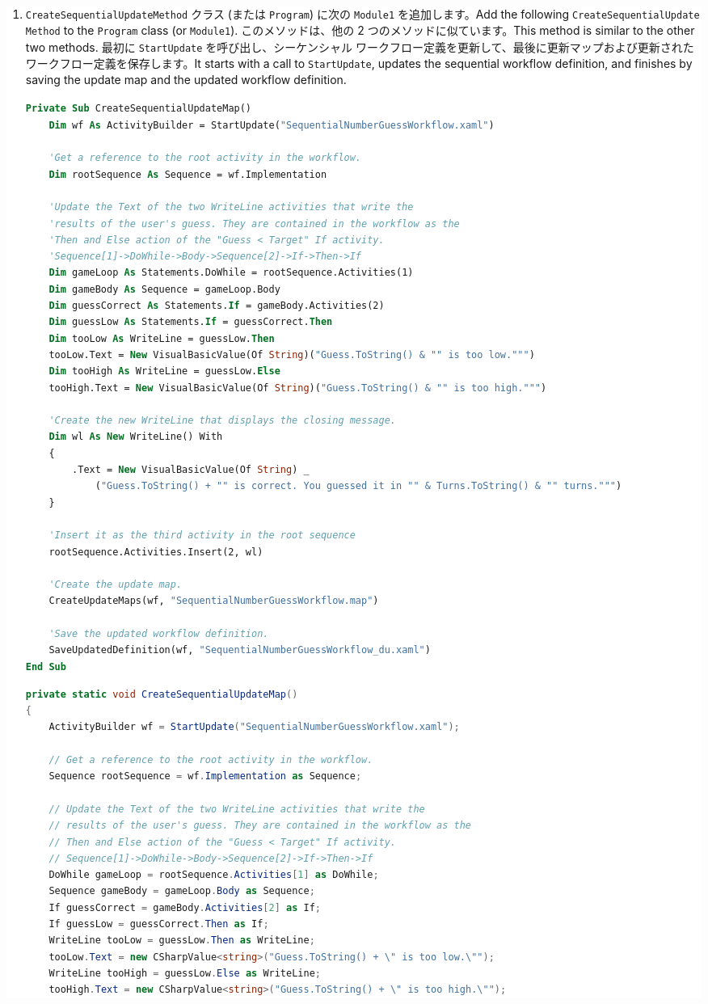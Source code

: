 1. <span data-ttu-id="29ee7-156">`CreateSequentialUpdateMethod` クラス (または `Program`) に次の `Module1` を追加します。</span><span class="sxs-lookup"><span data-stu-id="29ee7-156">Add the following `CreateSequentialUpdateMethod` to the `Program` class (or `Module1`).</span></span> <span data-ttu-id="29ee7-157">このメソッドは、他の 2 つのメソッドに似ています。</span><span class="sxs-lookup"><span data-stu-id="29ee7-157">This method is similar to the other two methods.</span></span> <span data-ttu-id="29ee7-158">最初に `StartUpdate` を呼び出し、シーケンシャル ワークフロー定義を更新して、最後に更新マップおよび更新されたワークフロー定義を保存します。</span><span class="sxs-lookup"><span data-stu-id="29ee7-158">It starts with a call to `StartUpdate`, updates the sequential workflow definition, and finishes by saving the update map and the updated workflow definition.</span></span>

    ```vb
    Private Sub CreateSequentialUpdateMap()
        Dim wf As ActivityBuilder = StartUpdate("SequentialNumberGuessWorkflow.xaml")

        'Get a reference to the root activity in the workflow.
        Dim rootSequence As Sequence = wf.Implementation

        'Update the Text of the two WriteLine activities that write the
        'results of the user's guess. They are contained in the workflow as the
        'Then and Else action of the "Guess < Target" If activity.
        'Sequence[1]->DoWhile->Body->Sequence[2]->If->Then->If
        Dim gameLoop As Statements.DoWhile = rootSequence.Activities(1)
        Dim gameBody As Sequence = gameLoop.Body
        Dim guessCorrect As Statements.If = gameBody.Activities(2)
        Dim guessLow As Statements.If = guessCorrect.Then
        Dim tooLow As WriteLine = guessLow.Then
        tooLow.Text = New VisualBasicValue(Of String)("Guess.ToString() & "" is too low.""")
        Dim tooHigh As WriteLine = guessLow.Else
        tooHigh.Text = New VisualBasicValue(Of String)("Guess.ToString() & "" is too high.""")

        'Create the new WriteLine that displays the closing message.
        Dim wl As New WriteLine() With
        {
            .Text = New VisualBasicValue(Of String) _
                ("Guess.ToString() + "" is correct. You guessed it in "" & Turns.ToString() & "" turns.""")
        }

        'Insert it as the third activity in the root sequence
        rootSequence.Activities.Insert(2, wl)

        'Create the update map.
        CreateUpdateMaps(wf, "SequentialNumberGuessWorkflow.map")

        'Save the updated workflow definition.
        SaveUpdatedDefinition(wf, "SequentialNumberGuessWorkflow_du.xaml")
    End Sub
    ```

    ```csharp
    private static void CreateSequentialUpdateMap()
    {
        ActivityBuilder wf = StartUpdate("SequentialNumberGuessWorkflow.xaml");

        // Get a reference to the root activity in the workflow.
        Sequence rootSequence = wf.Implementation as Sequence;

        // Update the Text of the two WriteLine activities that write the
        // results of the user's guess. They are contained in the workflow as the
        // Then and Else action of the "Guess < Target" If activity.
        // Sequence[1]->DoWhile->Body->Sequence[2]->If->Then->If
        DoWhile gameLoop = rootSequence.Activities[1] as DoWhile;
        Sequence gameBody = gameLoop.Body as Sequence;
        If guessCorrect = gameBody.Activities[2] as If;
        If guessLow = guessCorrect.Then as If;
        WriteLine tooLow = guessLow.Then as WriteLine;
        tooLow.Text = new CSharpValue<string>("Guess.ToString() + \" is too low.\"");
        WriteLine tooHigh = guessLow.Else as WriteLine;
        tooHigh.Text = new CSharpValue<string>("Guess.ToString() + \" is too high.\"");
